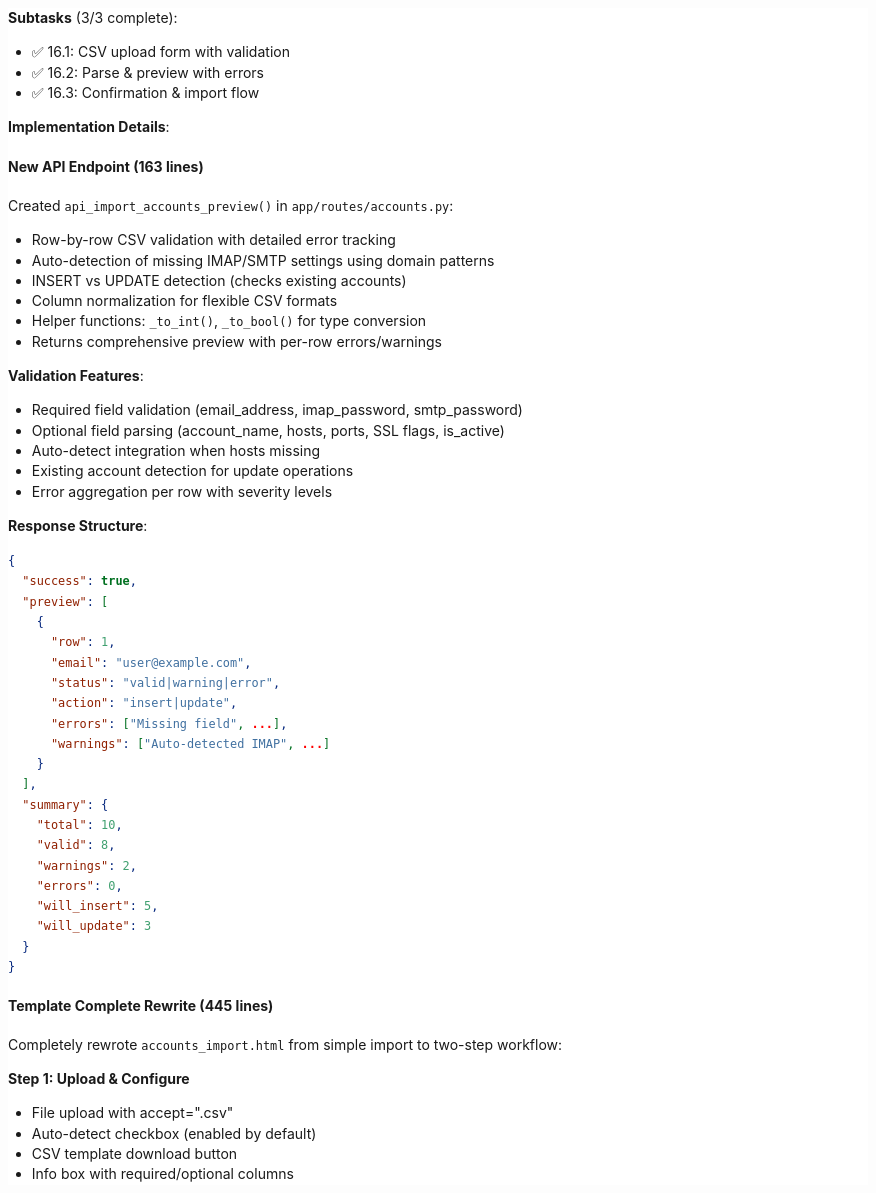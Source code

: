 **Subtasks** (3/3 complete):
- ✅ 16.1: CSV upload form with validation
- ✅ 16.2: Parse & preview with errors
- ✅ 16.3: Confirmation & import flow

**Implementation Details**:

#### New API Endpoint (163 lines)
Created `api_import_accounts_preview()` in `app/routes/accounts.py`:
- Row-by-row CSV validation with detailed error tracking
- Auto-detection of missing IMAP/SMTP settings using domain patterns
- INSERT vs UPDATE detection (checks existing accounts)
- Column normalization for flexible CSV formats
- Helper functions: `_to_int()`, `_to_bool()` for type conversion
- Returns comprehensive preview with per-row errors/warnings

**Validation Features**:
- Required field validation (email_address, imap_password, smtp_password)
- Optional field parsing (account_name, hosts, ports, SSL flags, is_active)
- Auto-detect integration when hosts missing
- Existing account detection for update operations
- Error aggregation per row with severity levels

**Response Structure**:
```json
{
  "success": true,
  "preview": [
    {
      "row": 1,
      "email": "user@example.com",
      "status": "valid|warning|error",
      "action": "insert|update",
      "errors": ["Missing field", ...],
      "warnings": ["Auto-detected IMAP", ...]
    }
  ],
  "summary": {
    "total": 10,
    "valid": 8,
    "warnings": 2,
    "errors": 0,
    "will_insert": 5,
    "will_update": 3
  }
}
```

#### Template Complete Rewrite (445 lines)
Completely rewrote `accounts_import.html` from simple import to two-step workflow:

**Step 1: Upload & Configure**
- File upload with accept=".csv"
- Auto-detect checkbox (enabled by default)
- CSV template download button
- Info box with required/optional columns
